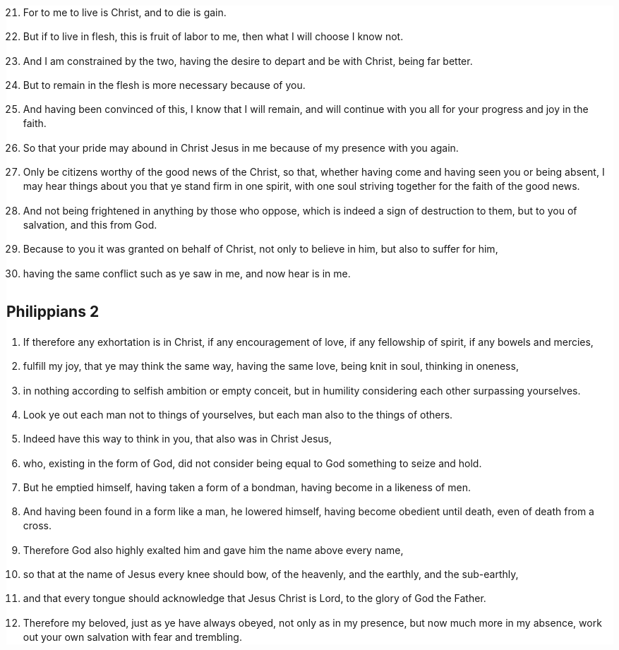21. For to me to live is Christ, and to die is gain.

22. But if to live in flesh, this is fruit of labor to me, then what I will choose I know not.

23. And I am constrained by the two, having the desire to depart and be with Christ, being far better.

24. But to remain in the flesh is more necessary because of you.

25. And having been convinced of this, I know that I will remain, and will continue with you all for your progress and joy in the faith.

26. So that your pride may abound in Christ Jesus in me because of my presence with you again.

27. Only be citizens worthy of the good news of the Christ, so that, whether having come and having seen you or being absent, I may hear things about you that ye stand firm in one spirit, with one soul striving together for the faith of the good news.

28. And not being frightened in anything by those who oppose, which is indeed a sign of destruction to them, but to you of salvation, and this from God.

29. Because to you it was granted on behalf of Christ, not only to believe in him, but also to suffer for him,

30. having the same conflict such as ye saw in me, and now hear is in me.

## Philippians 2

1. If therefore any exhortation is in Christ, if any encouragement of love, if any fellowship of spirit, if any bowels and mercies,

2. fulfill my joy, that ye may think the same way, having the same love, being knit in soul, thinking in oneness,

3. in nothing according to selfish ambition or empty conceit, but in humility considering each other surpassing yourselves.

4. Look ye out each man not to things of yourselves, but each man also to the things of others.

5. Indeed have this way to think in you, that also was in Christ Jesus,

6. who, existing in the form of God, did not consider being equal to God something to seize and hold.

7. But he emptied himself, having taken a form of a bondman, having become in a likeness of men.

8. And having been found in a form like a man, he lowered himself, having become obedient until death, even of death from a cross.

9. Therefore God also highly exalted him and gave him the name above every name,

10. so that at the name of Jesus every knee should bow, of the heavenly, and the earthly, and the sub-earthly,

11. and that every tongue should acknowledge that Jesus Christ is Lord, to the glory of God the Father.

12. Therefore my beloved, just as ye have always obeyed, not only as in my presence, but now much more in my absence, work out your own salvation with fear and trembling.
